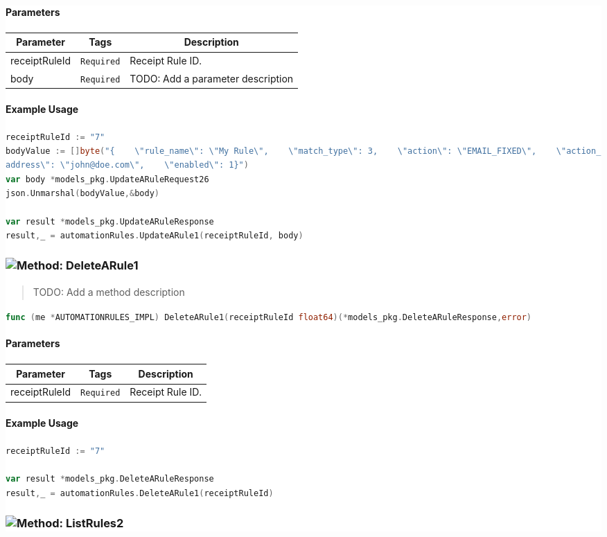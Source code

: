 #### Parameters

| Parameter | Tags | Description |
|-----------|------|-------------|
| receiptRuleId |  ``` Required ```  | Receipt Rule ID. |
| body |  ``` Required ```  | TODO: Add a parameter description |


#### Example Usage

```go
receiptRuleId := "7"
bodyValue := []byte("{    \"rule_name\": \"My Rule\",    \"match_type\": 3,    \"action\": \"EMAIL_FIXED\",    \"action_address\": \"john@doe.com\",    \"enabled\": 1}")
var body *models_pkg.UpdateARuleRequest26
json.Unmarshal(bodyValue,&body)

var result *models_pkg.UpdateARuleResponse
result,_ = automationRules.UpdateARule1(receiptRuleId, body)

```


### <a name="delete_a_rule1"></a>![Method: ](https://apidocs.io/img/method.png ".automationrules_pkg.DeleteARule1") DeleteARule1

> TODO: Add a method description


```go
func (me *AUTOMATIONRULES_IMPL) DeleteARule1(receiptRuleId float64)(*models_pkg.DeleteARuleResponse,error)
```

#### Parameters

| Parameter | Tags | Description |
|-----------|------|-------------|
| receiptRuleId |  ``` Required ```  | Receipt Rule ID. |


#### Example Usage

```go
receiptRuleId := "7"

var result *models_pkg.DeleteARuleResponse
result,_ = automationRules.DeleteARule1(receiptRuleId)

```


### <a name="list_rules2"></a>![Method: ](https://apidocs.io/img/method.png ".automationrules_pkg.ListRules2") ListRules2
